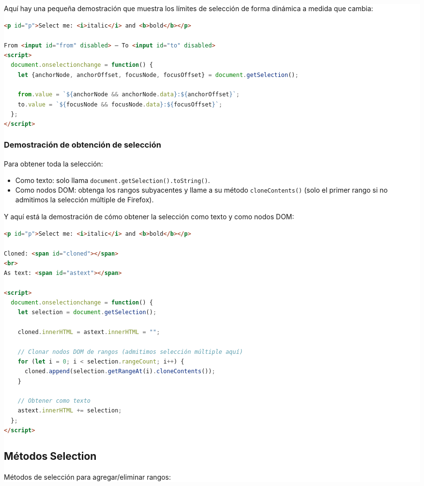 Aquí hay una pequeña demostración que muestra los límites de selección de forma dinámica a medida que cambia:

```html run height=80
<p id="p">Select me: <i>italic</i> and <b>bold</b></p>

From <input id="from" disabled> – To <input id="to" disabled>
<script>
  document.onselectionchange = function() {
    let {anchorNode, anchorOffset, focusNode, focusOffset} = document.getSelection();

    from.value = `${anchorNode && anchorNode.data}:${anchorOffset}`;
    to.value = `${focusNode && focusNode.data}:${focusOffset}`;
  };
</script>
```

### Demostración de obtención de selección

Para obtener toda la selección:
- Como texto: solo llama `document.getSelection().toString()`.
- Como nodos DOM: obtenga los rangos subyacentes y llame a su método `cloneContents()` (solo el primer rango si no admitimos la selección múltiple de Firefox).

Y aquí está la demostración de cómo obtener la selección como texto y como nodos DOM:

```html run height=100
<p id="p">Select me: <i>italic</i> and <b>bold</b></p>

Cloned: <span id="cloned"></span>
<br>
As text: <span id="astext"></span>

<script>
  document.onselectionchange = function() {
    let selection = document.getSelection();

    cloned.innerHTML = astext.innerHTML = "";

    // Clonar nodos DOM de rangos (admitimos selección múltiple aquí)
    for (let i = 0; i < selection.rangeCount; i++) {
      cloned.append(selection.getRangeAt(i).cloneContents());
    }

    // Obtener como texto
    astext.innerHTML += selection;
  };
</script>
```

## Métodos Selection 

Métodos de selección para agregar/eliminar rangos:
